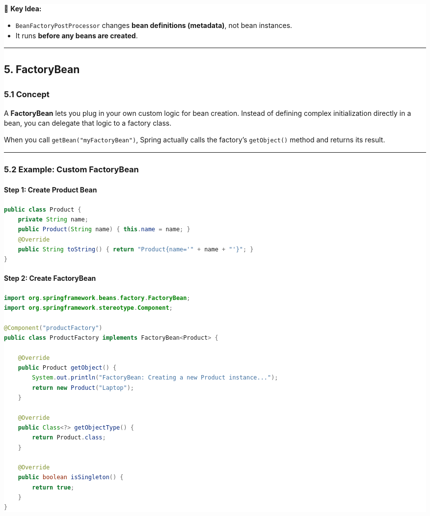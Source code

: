 🧠 **Key Idea:**

* `BeanFactoryPostProcessor` changes **bean definitions (metadata)**, not bean instances.
* It runs **before any beans are created**.

---

## **5. FactoryBean**

### **5.1 Concept**

A **FactoryBean** lets you plug in your own custom logic for bean creation.
Instead of defining complex initialization directly in a bean, you can delegate that logic to a factory class.

When you call `getBean("myFactoryBean")`, Spring actually calls the factory’s `getObject()` method and returns its result.

---

### **5.2 Example: Custom FactoryBean**

#### **Step 1: Create Product Bean**

```java
public class Product {
    private String name;
    public Product(String name) { this.name = name; }
    @Override
    public String toString() { return "Product{name='" + name + "'}"; }
}
```

#### **Step 2: Create FactoryBean**

```java
import org.springframework.beans.factory.FactoryBean;
import org.springframework.stereotype.Component;

@Component("productFactory")
public class ProductFactory implements FactoryBean<Product> {

    @Override
    public Product getObject() {
        System.out.println("FactoryBean: Creating a new Product instance...");
        return new Product("Laptop");
    }

    @Override
    public Class<?> getObjectType() {
        return Product.class;
    }

    @Override
    public boolean isSingleton() {
        return true;
    }
}
```
